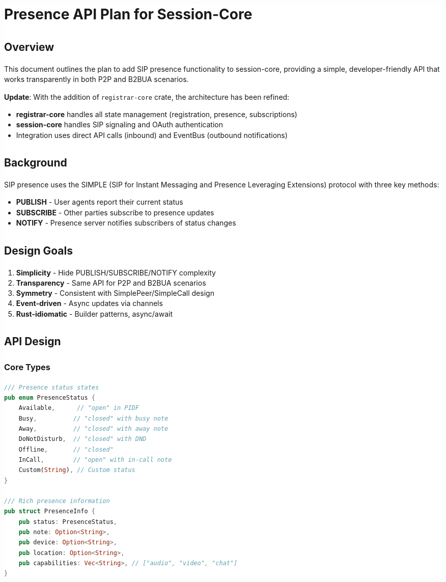 # Presence API Plan for Session-Core

## Overview

This document outlines the plan to add SIP presence functionality to session-core, providing a simple, developer-friendly API that works transparently in both P2P and B2BUA scenarios.

**Update**: With the addition of `registrar-core` crate, the architecture has been refined:
- **registrar-core** handles all state management (registration, presence, subscriptions)
- **session-core** handles SIP signaling and OAuth authentication
- Integration uses direct API calls (inbound) and EventBus (outbound notifications)

## Background

SIP presence uses the SIMPLE (SIP for Instant Messaging and Presence Leveraging Extensions) protocol with three key methods:
- **PUBLISH** - User agents report their current status
- **SUBSCRIBE** - Other parties subscribe to presence updates
- **NOTIFY** - Presence server notifies subscribers of status changes

## Design Goals

1. **Simplicity** - Hide PUBLISH/SUBSCRIBE/NOTIFY complexity
2. **Transparency** - Same API for P2P and B2BUA scenarios
3. **Symmetry** - Consistent with SimplePeer/SimpleCall design
4. **Event-driven** - Async updates via channels
5. **Rust-idiomatic** - Builder patterns, async/await

## API Design

### Core Types

```rust
/// Presence status states
pub enum PresenceStatus {
    Available,      // "open" in PIDF
    Busy,          // "closed" with busy note
    Away,          // "closed" with away note
    DoNotDisturb,  // "closed" with DND
    Offline,       // "closed"
    InCall,        // "open" with in-call note
    Custom(String), // Custom status
}

/// Rich presence information
pub struct PresenceInfo {
    pub status: PresenceStatus,
    pub note: Option<String>,
    pub device: Option<String>,
    pub location: Option<String>,
    pub capabilities: Vec<String>, // ["audio", "video", "chat"]
}
```
